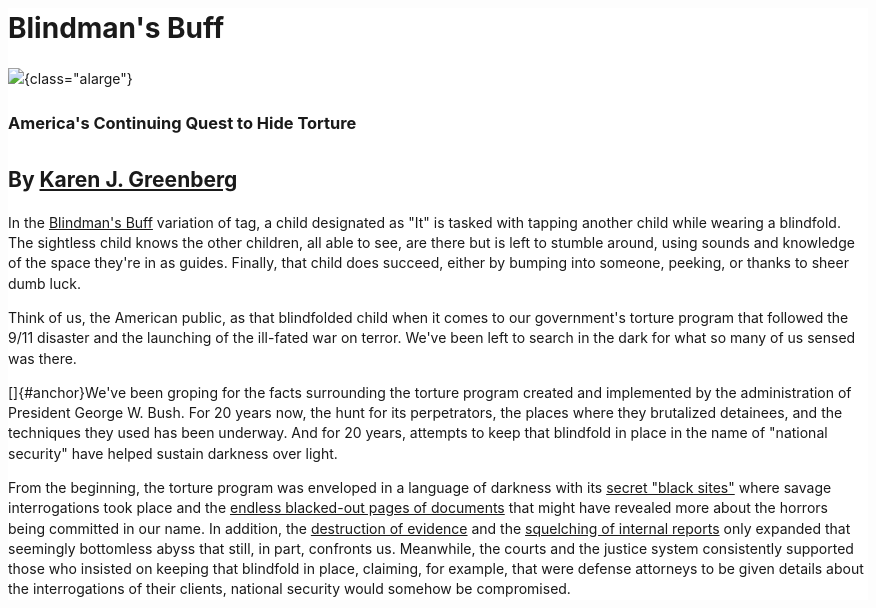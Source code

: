 # Blindman's Buff

![](guantanamo-rally.jpg){class="alarge"}

### America's Continuing Quest to Hide Torture

## By [Karen J. Greenberg](https://tomdispatch.com/authors/karengreenberg/)

In the [Blindman's
Buff](https://en.wikipedia.org/wiki/Blind_man%27s_buff#/media/File:Blind-Man's_Buff,_Paul_Jarrard_&_Sons.JPG)
variation of tag, a child designated as "It" is tasked with tapping
another child while wearing a blindfold. The sightless child knows the
other children, all able to see, are there but is left to stumble
around, using sounds and knowledge of the space they're in as guides.
Finally, that child does succeed, either by bumping into someone,
peeking, or thanks to sheer dumb luck.

Think of us, the American public, as that blindfolded child when it
comes to our government's torture program that followed the 9/11
disaster and the launching of the ill-fated war on terror. We've been
left to search in the dark for what so many of us sensed was there.

[]{#anchor}We've been groping for the facts surrounding the torture
program created and implemented by the administration of President
George W. Bush. For 20 years now, the hunt for its perpetrators, the
places where they brutalized detainees, and the techniques they used has
been underway. And for 20 years, attempts to keep that blindfold in
place in the name of "national security" have helped sustain darkness
over light.

From the beginning, the torture program was enveloped in a language of
darkness with its [secret "black
sites"](https://www.washingtonpost.com/news/checkpoint/wp/2017/01/25/what-are-black-sites-6-key-things-to-know-about-the-cias-secret-prisons-overseas/)
where savage interrogations took place and the [endless blacked-out
pages of
documents](https://www.amazon.com/exec/obidos/ASIN/0521853249/nationbooks08)
that might have revealed more about the horrors being committed in our
name. In addition, the [destruction of
evidence](../../../../../../../../../Users/karengreenberg/Desktop/4/mar/12/cia-senate-row-documents-feinstein-brennan)
and the [squelching of internal
reports](https://www.aclu.org/press-releases/cia-refuses-disclose-interrogation-tape-documents?redirect=cpredirect/39807)
only expanded that seemingly bottomless abyss that still, in part,
confronts us. Meanwhile, the courts and the justice system consistently
supported those who insisted on keeping that blindfold in place,
claiming, for example, that were defense attorneys to be given details
about the interrogations of their clients, national security would
somehow be compromised.
